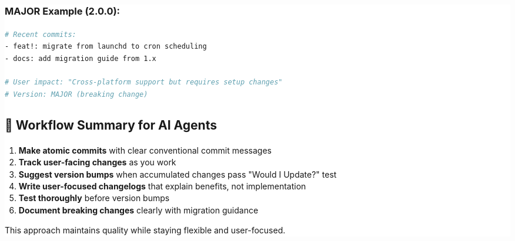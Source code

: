 ### **MAJOR Example (2.0.0):**
```bash
# Recent commits:
- feat!: migrate from launchd to cron scheduling
- docs: add migration guide from 1.x

# User impact: "Cross-platform support but requires setup changes"
# Version: MAJOR (breaking change)
```

## 🚀 **Workflow Summary for AI Agents**

1. **Make atomic commits** with clear conventional commit messages
2. **Track user-facing changes** as you work
3. **Suggest version bumps** when accumulated changes pass "Would I Update?" test
4. **Write user-focused changelogs** that explain benefits, not implementation
5. **Test thoroughly** before version bumps
6. **Document breaking changes** clearly with migration guidance

This approach maintains quality while staying flexible and user-focused. 